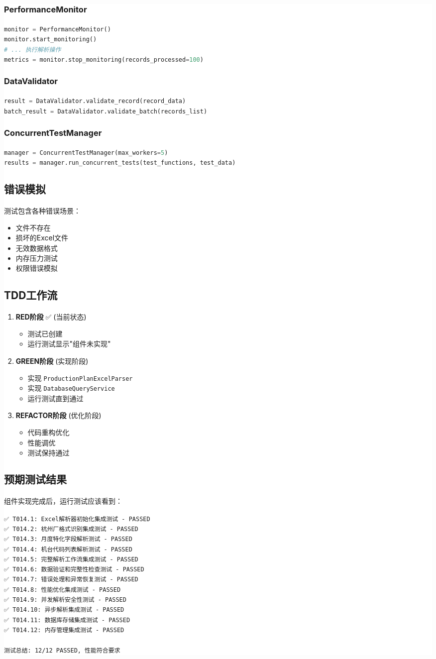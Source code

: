 ### PerformanceMonitor
```python
monitor = PerformanceMonitor()
monitor.start_monitoring()
# ... 执行解析操作
metrics = monitor.stop_monitoring(records_processed=100)
```

### DataValidator
```python
result = DataValidator.validate_record(record_data)
batch_result = DataValidator.validate_batch(records_list)
```

### ConcurrentTestManager
```python
manager = ConcurrentTestManager(max_workers=5)
results = manager.run_concurrent_tests(test_functions, test_data)
```

## 错误模拟

测试包含各种错误场景：

- 文件不存在
- 损坏的Excel文件
- 无效数据格式
- 内存压力测试
- 权限错误模拟

## TDD工作流

1. **RED阶段** ✅ (当前状态)
   - 测试已创建
   - 运行测试显示"组件未实现"

2. **GREEN阶段** (实现阶段)
   - 实现 `ProductionPlanExcelParser`
   - 实现 `DatabaseQueryService`
   - 运行测试直到通过

3. **REFACTOR阶段** (优化阶段)
   - 代码重构优化
   - 性能调优
   - 测试保持通过

## 预期测试结果

组件实现完成后，运行测试应该看到：

```
✅ T014.1: Excel解析器初始化集成测试 - PASSED
✅ T014.2: 杭州厂格式识别集成测试 - PASSED  
✅ T014.3: 月度特化字段解析测试 - PASSED
✅ T014.4: 机台代码列表解析测试 - PASSED
✅ T014.5: 完整解析工作流集成测试 - PASSED
✅ T014.6: 数据验证和完整性检查测试 - PASSED
✅ T014.7: 错误处理和异常恢复测试 - PASSED
✅ T014.8: 性能优化集成测试 - PASSED
✅ T014.9: 并发解析安全性测试 - PASSED
✅ T014.10: 异步解析集成测试 - PASSED
✅ T014.11: 数据库存储集成测试 - PASSED
✅ T014.12: 内存管理集成测试 - PASSED

测试总结: 12/12 PASSED, 性能符合要求
```